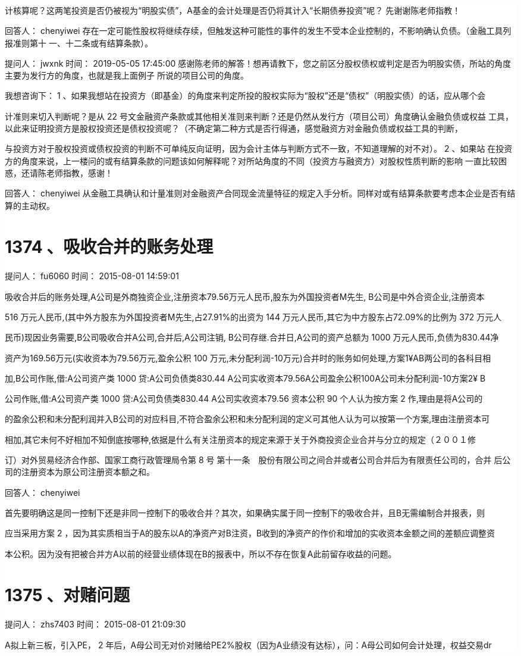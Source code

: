 计核算呢？这两笔投资是否仍被视为“明股实债”，A基金的会计处理是否仍将其计入“长期债券投资”呢？
先谢谢陈老师指教！

回答人： chenyiwei
存在一定可能性股权将继续存续，但触发这种可能性的事件的发生不受本企业控制的，不影响确认负债。（金融工具列报准则第十
一、十二条或有结算条款）。

提问人： jwxnk 时间： 2019-05-05 17:45:00
感谢陈老师的解答！想再请教下，您之前区分股权债权或判定是否为明股实债，所站的角度主要为发行方的角度，也就是我上面例子
所说的项目公司的角度。

我想咨询下： 1 、如果我想站在投资方（即基金）的角度来判定所投的股权实际为“股权”还是“债权”（明股实债）的话，应从哪个会

计准则来切入判断呢？是从 22 号文金融资产条款或其他相关准则来判断？还是仍然从发行方（项目公司）角度确认金融负债或权益
工具，以此来证明投资方是股权投资还是债权投资呢？（不确定第二种方式是否行得通，感觉融资方对金融负债或权益工具的判断，

与投资方对于股权投资或债权投资的判断不可单纯反向证明，因为会计主体与判断方式不一致，不知道理解的对不对）。 2 、如果站
在投资方的角度来说，上一楼问的或有结算条款的问题该如何解释呢？对所站角度的不同（投资方与融资方）对股权性质判断的影响
一直比较困惑，还请陈老师指教，感谢！

回答人： chenyiwei
从金融工具确认和计量准则对金融资产合同现金流量特征的规定入手分析。同样对或有结算条款要考虑本企业是否有结算的主动权。

# 1374 、吸收合并的账务处理

提问人： fu6060 时间： 2015-08-01 14:59:01

吸收合并后的账务处理,A公司是外商独资企业,注册资本79.56万元人民币,股东为外国投资者M先生, B公司是中外合资企业,注册资本

516 万元人民币,(其中外方股东为外国投资者M先生,占27.91%的出资为 144 万元人民币,其它为中方股东占72.09%的比例为 372 万元人

民币)现因业务需要,B公司吸收合并A公司,合并后,A公司注销, B公司存继.合并日,A公司的资产总额为 1000 万元人民币,负债为830.44净

资产为169.56万元(实收资本为79.56万元,盈余公积 100 万元,未分配利润-10万元)合并时的账务如何处理,方案1¥AB两公司的各科目相

加,B公司作账,借:A公司资产类 1000 贷:A公司负债类830.44 A公司实收资本79.56A公司盈余公积100A公司未分配利润-10方案2¥ B

公司作账,借:A公司资产类 1000 贷:A公司负债类830.44 A公司实收资本79.56 资本公积 90 个人认为按方案 2 作,理由是将A公司的

的盈余公积和未分配利润并入B公司的对应科目,不符合盈余公积和未分配利润的定义可其他人认为可以按第一个方案,理由注册资本可

相加,其它未何不好相加不知倒底按哪种,依据是什么有关注册资本的规定来源于关于外商投资企业合并与分立的规定（２００１修

订）对外贸易经济合作部、国家工商行政管理局令第 8 号 第十一条　股份有限公司之间合并或者公司合并后为有限责任公司的，合并
后公司的注册资本为原公司注册资本额之和。

回答人： chenyiwei

首先要明确这是同一控制下还是非同一控制下的吸收合并？其次，如果确实属于同一控制下的吸收合并，且B无需编制合并报表，则

应当采用方案 2 ，因为其实质相当于A的股东以A的净资产对B注资，B收到的净资产的作价和增加的实收资本金额之间的差额应调整资

本公积。因为没有把被合并方A以前的经营业绩体现在B的报表中，所以不存在恢复A此前留存收益的问题。

# 1375 、对赌问题

提问人： zhs7403 时间： 2015-08-01 21:09:30

A拟上新三板，引入PE， 2 年后，A母公司无对价对赌给PE2%股权（因为A业绩没有达标），问：A母公司如何会计处理，权益交易dr
